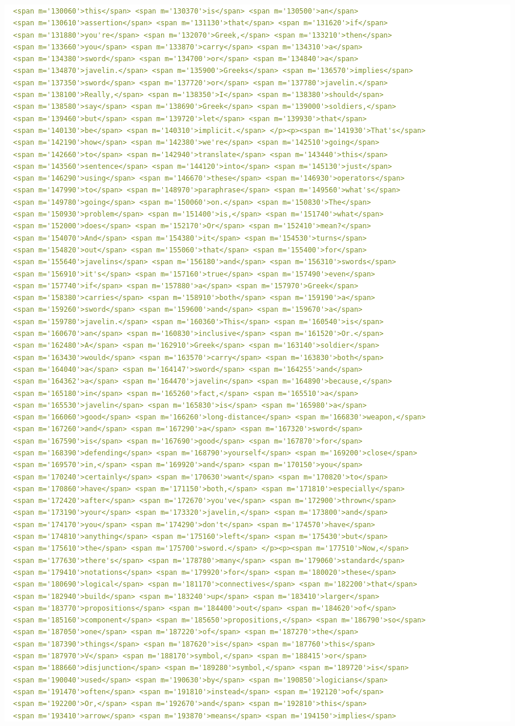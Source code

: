 ```yaml
  <span m='130060'>this</span> <span m='130370'>is</span> <span m='130500'>an</span>
  <span m='130610'>assertion</span> <span m='131130'>that</span> <span m='131620'>if</span>
  <span m='131880'>you're</span> <span m='132070'>Greek,</span> <span m='133210'>then</span>
  <span m='133660'>you</span> <span m='133870'>carry</span> <span m='134310'>a</span>
  <span m='134380'>sword</span> <span m='134700'>or</span> <span m='134840'>a</span>
  <span m='134870'>javelin.</span> <span m='135900'>Greeks</span> <span m='136570'>implies</span>
  <span m='137350'>sword</span> <span m='137720'>or</span> <span m='137780'>javelin.</span>
  <span m='138100'>Really,</span> <span m='138350'>I</span> <span m='138380'>should</span>
  <span m='138580'>say</span> <span m='138690'>Greek</span> <span m='139000'>soldiers,</span>
  <span m='139460'>but</span> <span m='139720'>let</span> <span m='139930'>that</span>
  <span m='140130'>be</span> <span m='140310'>implicit.</span> </p><p><span m='141930'>That's</span>
  <span m='142190'>how</span> <span m='142380'>we're</span> <span m='142510'>going</span>
  <span m='142660'>to</span> <span m='142940'>translate</span> <span m='143440'>this</span>
  <span m='143560'>sentence</span> <span m='144120'>into</span> <span m='145130'>just</span>
  <span m='146290'>using</span> <span m='146670'>these</span> <span m='146930'>operators</span>
  <span m='147990'>to</span> <span m='148970'>paraphrase</span> <span m='149560'>what's</span>
  <span m='149780'>going</span> <span m='150060'>on.</span> <span m='150830'>The</span>
  <span m='150930'>problem</span> <span m='151400'>is,</span> <span m='151740'>what</span>
  <span m='152000'>does</span> <span m='152170'>Or</span> <span m='152410'>mean?</span>
  <span m='154070'>And</span> <span m='154380'>it</span> <span m='154530'>turns</span>
  <span m='154820'>out</span> <span m='155060'>that</span> <span m='155400'>for</span>
  <span m='155640'>javelins</span> <span m='156180'>and</span> <span m='156310'>swords</span>
  <span m='156910'>it's</span> <span m='157160'>true</span> <span m='157490'>even</span>
  <span m='157740'>if</span> <span m='157880'>a</span> <span m='157970'>Greek</span>
  <span m='158380'>carries</span> <span m='158910'>both</span> <span m='159190'>a</span>
  <span m='159260'>sword</span> <span m='159600'>and</span> <span m='159670'>a</span>
  <span m='159780'>javelin.</span> <span m='160360'>This</span> <span m='160540'>is</span>
  <span m='160670'>an</span> <span m='160830'>inclusive</span> <span m='161520'>Or.</span>
  <span m='162480'>A</span> <span m='162910'>Greek</span> <span m='163140'>soldier</span>
  <span m='163430'>would</span> <span m='163570'>carry</span> <span m='163830'>both</span>
  <span m='164040'>a</span> <span m='164147'>sword</span> <span m='164255'>and</span>
  <span m='164362'>a</span> <span m='164470'>javelin</span> <span m='164890'>because,</span>
  <span m='165180'>in</span> <span m='165260'>fact,</span> <span m='165510'>a</span>
  <span m='165530'>javelin</span> <span m='165830'>is</span> <span m='165980'>a</span>
  <span m='166060'>good</span> <span m='166260'>long-distance</span> <span m='166830'>weapon,</span>
  <span m='167260'>and</span> <span m='167290'>a</span> <span m='167320'>sword</span>
  <span m='167590'>is</span> <span m='167690'>good</span> <span m='167870'>for</span>
  <span m='168390'>defending</span> <span m='168790'>yourself</span> <span m='169200'>close</span>
  <span m='169570'>in,</span> <span m='169920'>and</span> <span m='170150'>you</span>
  <span m='170240'>certainly</span> <span m='170630'>want</span> <span m='170820'>to</span>
  <span m='170860'>have</span> <span m='171150'>both,</span> <span m='171810'>especially</span>
  <span m='172420'>after</span> <span m='172670'>you've</span> <span m='172900'>thrown</span>
  <span m='173190'>your</span> <span m='173320'>javelin,</span> <span m='173800'>and</span>
  <span m='174170'>you</span> <span m='174290'>don't</span> <span m='174570'>have</span>
  <span m='174810'>anything</span> <span m='175160'>left</span> <span m='175430'>but</span>
  <span m='175610'>the</span> <span m='175700'>sword.</span> </p><p><span m='177510'>Now,</span>
  <span m='177630'>there's</span> <span m='178780'>many</span> <span m='179060'>standard</span>
  <span m='179410'>notations</span> <span m='179920'>for</span> <span m='180020'>these</span>
  <span m='180690'>logical</span> <span m='181170'>connectives</span> <span m='182200'>that</span>
  <span m='182940'>build</span> <span m='183240'>up</span> <span m='183410'>larger</span>
  <span m='183770'>propositions</span> <span m='184400'>out</span> <span m='184620'>of</span>
  <span m='185160'>component</span> <span m='185650'>propositions,</span> <span m='186790'>so</span>
  <span m='187050'>one</span> <span m='187220'>of</span> <span m='187270'>the</span>
  <span m='187390'>things</span> <span m='187620'>is</span> <span m='187760'>this</span>
  <span m='187970'>V</span> <span m='188170'>symbol,</span> <span m='188415'>or</span>
  <span m='188660'>disjunction</span> <span m='189280'>symbol,</span> <span m='189720'>is</span>
  <span m='190040'>used</span> <span m='190630'>by</span> <span m='190850'>logicians</span>
  <span m='191470'>often</span> <span m='191810'>instead</span> <span m='192120'>of</span>
  <span m='192200'>Or,</span> <span m='192670'>and</span> <span m='192810'>this</span>
  <span m='193410'>arrow</span> <span m='193870'>means</span> <span m='194150'>implies</span>
```